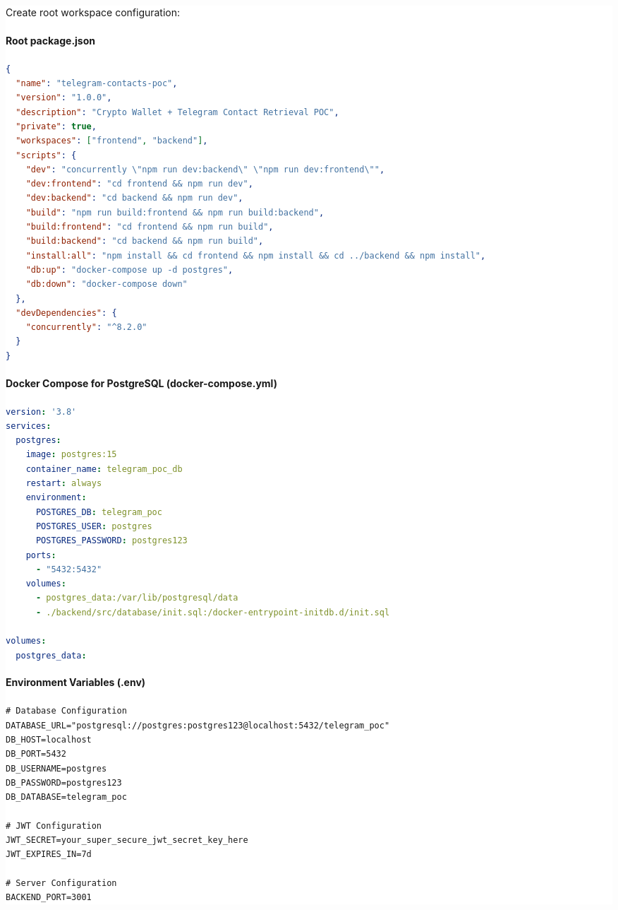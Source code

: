 Create root workspace configuration:

#### Root package.json
```json
{
  "name": "telegram-contacts-poc",
  "version": "1.0.0",
  "description": "Crypto Wallet + Telegram Contact Retrieval POC",
  "private": true,
  "workspaces": ["frontend", "backend"],
  "scripts": {
    "dev": "concurrently \"npm run dev:backend\" \"npm run dev:frontend\"",
    "dev:frontend": "cd frontend && npm run dev",
    "dev:backend": "cd backend && npm run dev",
    "build": "npm run build:frontend && npm run build:backend",
    "build:frontend": "cd frontend && npm run build", 
    "build:backend": "cd backend && npm run build",
    "install:all": "npm install && cd frontend && npm install && cd ../backend && npm install",
    "db:up": "docker-compose up -d postgres",
    "db:down": "docker-compose down"
  },
  "devDependencies": {
    "concurrently": "^8.2.0"
  }
}
```

#### Docker Compose for PostgreSQL (docker-compose.yml)
```yaml
version: '3.8'
services:
  postgres:
    image: postgres:15
    container_name: telegram_poc_db
    restart: always
    environment:
      POSTGRES_DB: telegram_poc
      POSTGRES_USER: postgres
      POSTGRES_PASSWORD: postgres123
    ports:
      - "5432:5432"
    volumes:
      - postgres_data:/var/lib/postgresql/data
      - ./backend/src/database/init.sql:/docker-entrypoint-initdb.d/init.sql

volumes:
  postgres_data:
```

#### Environment Variables (.env)
```env
# Database Configuration
DATABASE_URL="postgresql://postgres:postgres123@localhost:5432/telegram_poc"
DB_HOST=localhost
DB_PORT=5432
DB_USERNAME=postgres
DB_PASSWORD=postgres123
DB_DATABASE=telegram_poc

# JWT Configuration
JWT_SECRET=your_super_secure_jwt_secret_key_here
JWT_EXPIRES_IN=7d

# Server Configuration
BACKEND_PORT=3001
```